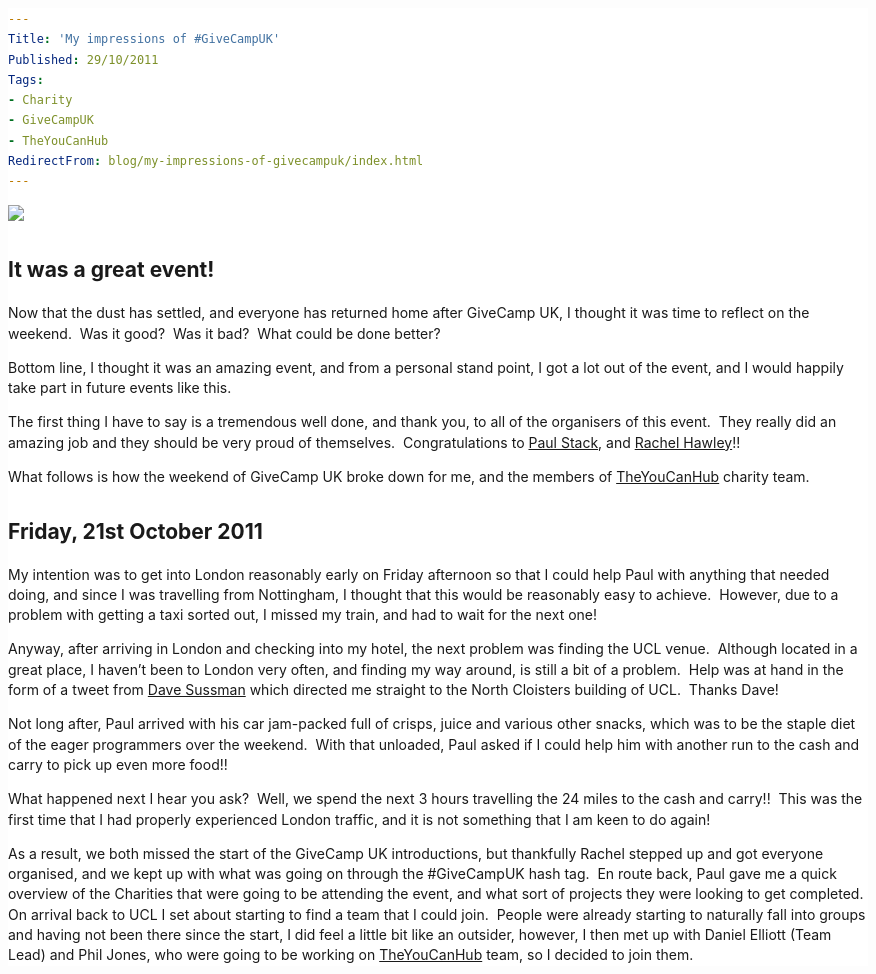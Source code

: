 ```yaml
---
Title: 'My impressions of #GiveCampUK'
Published: 29/10/2011
Tags:
- Charity
- GiveCampUK
- TheYouCanHub
RedirectFrom: blog/my-impressions-of-givecampuk/index.html
---
```


[![](http://www.givecamp.org.uk/content/images/givecamp-header.png)](http://www.givecamp.org.uk/)

## It was a great event!

Now that the dust has settled, and everyone has returned home after GiveCamp UK, I thought it was time to reflect on the weekend.  Was it good?  Was it bad?  What could be done better?

Bottom line, I thought it was an amazing event, and from a personal stand point, I got a lot out of the event, and I would happily take part in future events like this.

The first thing I have to say is a tremendous well done, and thank you, to all of the organisers of this event.  They really did an amazing job and they should be very proud of themselves.  Congratulations to [Paul Stack](http://www.twitter.com/stack72), and [Rachel Hawley](http://www.twitter.com/rachelhawley)!!

What follows is how the weekend of GiveCamp UK broke down for me, and the members of [TheYouCanHub](http://theyoucanhub.org.uk/) charity team.

## Friday, 21st October 2011

My intention was to get into London reasonably early on Friday afternoon so that I could help Paul with anything that needed doing, and since I was travelling from Nottingham, I thought that this would be reasonably easy to achieve.  However, due to a problem with getting a taxi sorted out, I missed my train, and had to wait for the next one!

Anyway, after arriving in London and checking into my hotel, the next problem was finding the UCL venue.  Although located in a great place, I haven’t been to London very often, and finding my way around, is still a bit of a problem.  Help was at hand in the form of a tweet from [Dave Sussman](http://www.twitter.com/davesussman) which directed me straight to the North Cloisters building of UCL.  Thanks Dave!

Not long after, Paul arrived with his car jam-packed full of crisps, juice and various other snacks, which was to be the staple diet of the eager programmers over the weekend.  With that unloaded, Paul asked if I could help him with another run to the cash and carry to pick up even more food!!

What happened next I hear you ask?  Well, we spend the next 3 hours travelling the 24 miles to the cash and carry!!  This was the first time that I had properly experienced London traffic, and it is not something that I am keen to do again!

As a result, we both missed the start of the GiveCamp UK introductions, but thankfully Rachel stepped up and got everyone organised, and we kept up with what was going on through the #GiveCampUK hash tag.  En route back, Paul gave me a quick overview of the Charities that were going to be attending the event, and what sort of projects they were looking to get completed.  On arrival back to UCL I set about starting to find a team that I could join.  People were already starting to naturally fall into groups and having not been there since the start, I did feel a little bit like an outsider, however, I then met up with Daniel Elliott (Team Lead) and Phil Jones, who were going to be working on [TheYouCanHub](http://theyoucanhub.org.uk/) team, so I decided to join them.
